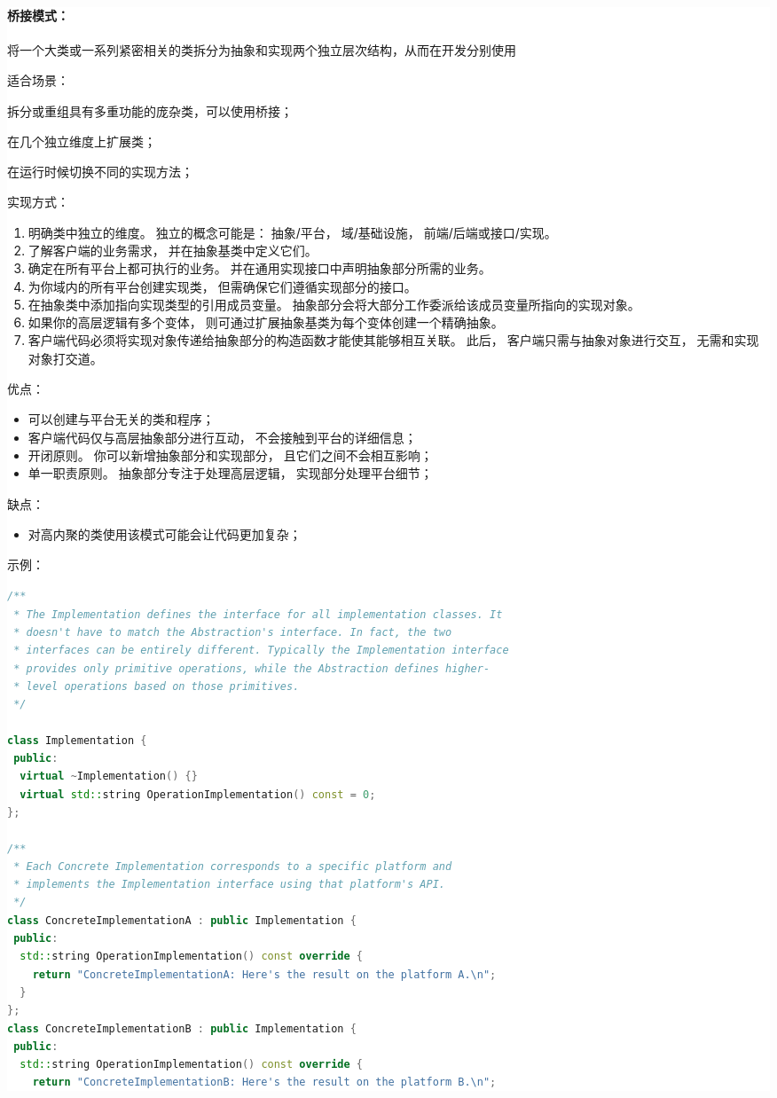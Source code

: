 

#### 桥接模式：

将一个大类或一系列紧密相关的类拆分为抽象和实现两个独立层次结构，从而在开发分别使用



适合场景：

拆分或重组具有多重功能的庞杂类，可以使用桥接；

在几个独立维度上扩展类；

在运行时候切换不同的实现方法；



实现方式：

1. 明确类中独立的维度。 独立的概念可能是： 抽象/平台， 域/基础设施， 前端/后端或接口/实现。
2. 了解客户端的业务需求， 并在抽象基类中定义它们。
3. 确定在所有平台上都可执行的业务。 并在通用实现接口中声明抽象部分所需的业务。
4. 为你域内的所有平台创建实现类， 但需确保它们遵循实现部分的接口。
5. 在抽象类中添加指向实现类型的引用成员变量。 抽象部分会将大部分工作委派给该成员变量所指向的实现对象。
6. 如果你的高层逻辑有多个变体， 则可通过扩展抽象基类为每个变体创建一个精确抽象。
7. 客户端代码必须将实现对象传递给抽象部分的构造函数才能使其能够相互关联。 此后， 客户端只需与抽象对象进行交互， 无需和实现对象打交道。



优点：

- 可以创建与平台无关的类和程序；
- 客户端代码仅与高层抽象部分进行互动， 不会接触到平台的详细信息；
- 开闭原则。 你可以新增抽象部分和实现部分， 且它们之间不会相互影响；
- 单一职责原则。 抽象部分专注于处理高层逻辑， 实现部分处理平台细节；

缺点：

- 对高内聚的类使用该模式可能会让代码更加复杂；



示例：

```c++
/**
 * The Implementation defines the interface for all implementation classes. It
 * doesn't have to match the Abstraction's interface. In fact, the two
 * interfaces can be entirely different. Typically the Implementation interface
 * provides only primitive operations, while the Abstraction defines higher-
 * level operations based on those primitives.
 */

class Implementation {
 public:
  virtual ~Implementation() {}
  virtual std::string OperationImplementation() const = 0;
};

/**
 * Each Concrete Implementation corresponds to a specific platform and
 * implements the Implementation interface using that platform's API.
 */
class ConcreteImplementationA : public Implementation {
 public:
  std::string OperationImplementation() const override {
    return "ConcreteImplementationA: Here's the result on the platform A.\n";
  }
};
class ConcreteImplementationB : public Implementation {
 public:
  std::string OperationImplementation() const override {
    return "ConcreteImplementationB: Here's the result on the platform B.\n";
```